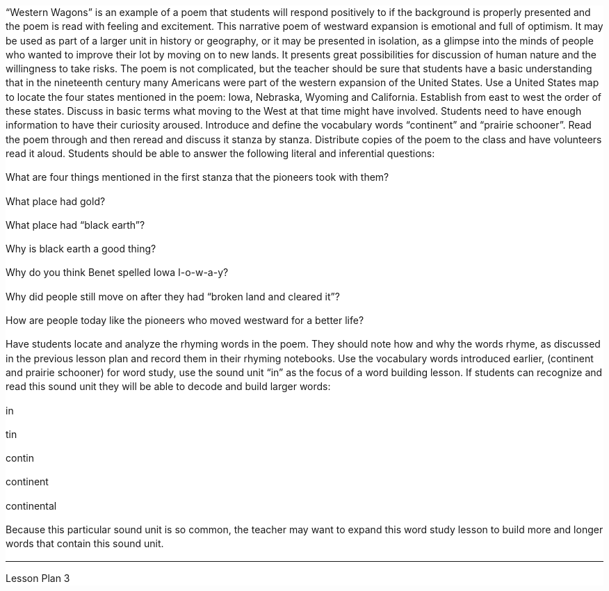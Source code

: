 “Western Wagons” is an example of a poem that students will respond positively to if the background is properly presented and the poem is read with feeling and excitement. This narrative poem of westward expansion is emotional and full of optimism. It may be used as part of a larger unit in history or geography, or it may be presented in isolation, as a glimpse into the minds of people who wanted to improve their lot by moving on to new lands. It presents great possibilities for discussion of human nature and the willingness to take risks. The poem is not complicated, but the teacher should be sure that students have a basic understanding that in the nineteenth century many Americans were part of the western expansion of the United States. Use a United States map to locate the four states mentioned in the poem: Iowa, Nebraska, Wyoming and California. Establish from east to west the order of these states. Discuss in basic terms what moving to the West at that time might have involved. Students need to have enough information to have their curiosity aroused. Introduce and define the vocabulary words “continent” and “prairie schooner”. Read the poem through and then reread and discuss it stanza by stanza. Distribute copies of the poem to the class and have volunteers read it aloud. Students should be able to answer the following literal and inferential questions:
</p>
<p>
What are four things mentioned in the first stanza that the pioneers took with them?
</p>
<p>
What place had gold?
</p>
<p>
What place had “black earth”?
</p>
<p>
Why is black earth a good thing?
</p>
<p>
Why do you think Benet spelled Iowa I-o-w-a-y?
</p>
<p>
Why did people still move on after they had “broken land and cleared it”?
</p>
<p>
How are people today like the pioneers who moved westward for a better life?
</p>
<p>
Have students locate and analyze the rhyming words in the poem. They should note how and why the words rhyme, as discussed in the previous lesson plan and record them in their rhyming notebooks. Use the vocabulary words introduced earlier, (continent and prairie schooner) for word study, use the sound unit “in” as the focus of a word building lesson. If students can recognize and read this sound unit they will be able to decode and build larger words:
</p>
<p>
in
</p>
<p>
tin
</p>
<p>
contin
</p>
<p>
continent
</p>
<p>
continental
</p>
<p>
Because this particular sound unit is so common, the teacher may want to expand this word study lesson to build more and longer words that contain this sound unit.
</p>
<hr/>
Lesson Plan 3